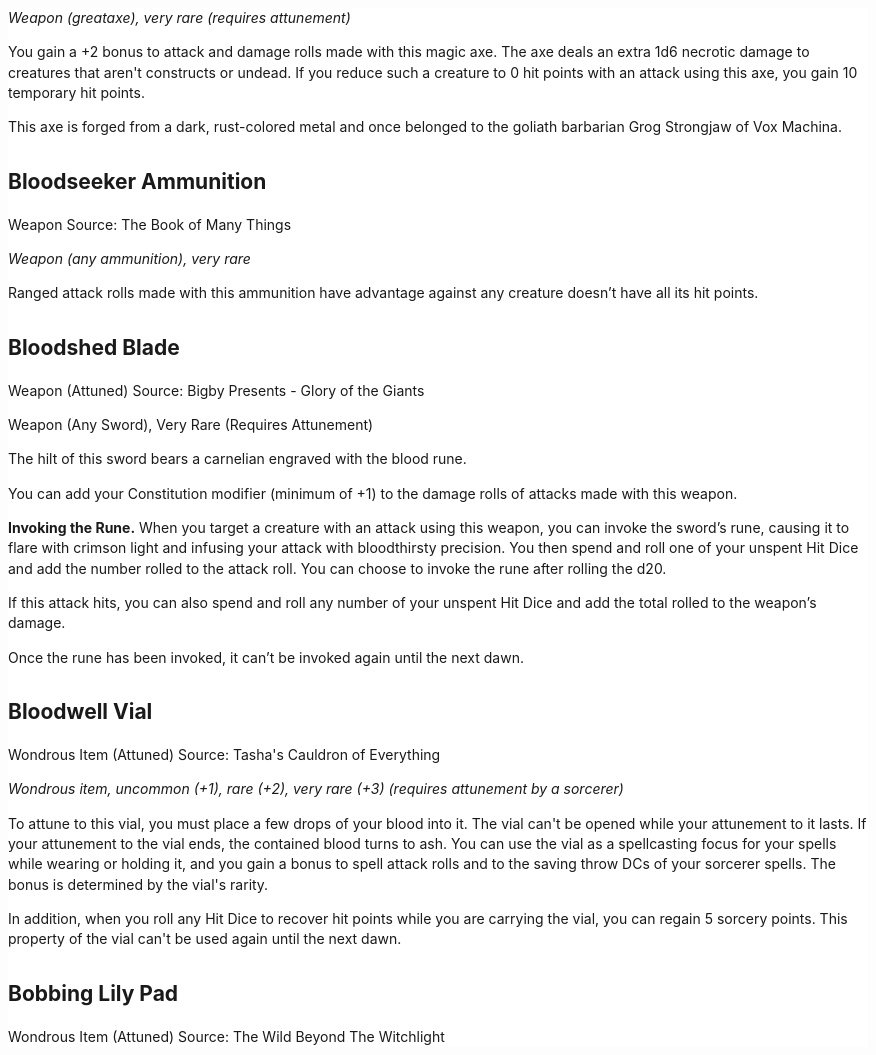 *Weapon (greataxe), very rare (requires attunement)*

You gain a +2 bonus to attack and damage rolls made with this magic axe. The axe deals an extra 1d6 necrotic damage to creatures that aren't constructs or undead. If you reduce such a creature to 0 hit points with an attack using this axe, you gain 10 temporary hit points.

This axe is forged from a dark, rust-colored metal and once belonged to the goliath barbarian Grog Strongjaw of Vox Machina.

## Bloodseeker Ammunition
Weapon
Source: The Book of Many Things

*Weapon (any ammunition), very rare*

Ranged attack rolls made with this ammunition have advantage against any creature doesn’t have all its hit points.

## Bloodshed Blade
Weapon (Attuned)
Source: Bigby Presents - Glory of the Giants

Weapon (Any Sword), Very Rare (Requires Attunement)

The hilt of this sword bears a carnelian engraved with the blood rune.

You can add your Constitution modifier (minimum of +1) to the damage rolls of attacks made with this weapon.

**Invoking the Rune.** When you target a creature with an attack using this weapon, you can invoke the sword’s rune, causing it to flare with crimson light and infusing your attack with bloodthirsty precision. You then spend and roll one of your unspent Hit Dice and add the number rolled to the attack roll. You can choose to invoke the rune after rolling the d20.

If this attack hits, you can also spend and roll any number of your unspent Hit Dice and add the total rolled to the weapon’s damage.

Once the rune has been invoked, it can’t be invoked again until the next dawn.

## Bloodwell Vial
Wondrous Item (Attuned)
Source: Tasha's Cauldron of Everything

*Wondrous item, uncommon (+1), rare (+2), very rare (+3) (requires attunement by a sorcerer)*

To attune to this vial, you must place a few drops of your blood into it. The vial can't be opened while your attunement to it lasts. If your attunement to the vial ends, the contained blood turns to ash. You can use the vial as a spellcasting focus for your spells while wearing or holding it, and you gain a bonus to spell attack rolls and to the saving throw DCs of your sorcerer spells. The bonus is determined by the vial's rarity.

In addition, when you roll any Hit Dice to recover hit points while you are carrying the vial, you can regain 5 sorcery points. This property of the vial can't be used again until the next dawn.

## Bobbing Lily Pad
Wondrous Item (Attuned)
Source: The Wild Beyond The Witchlight
